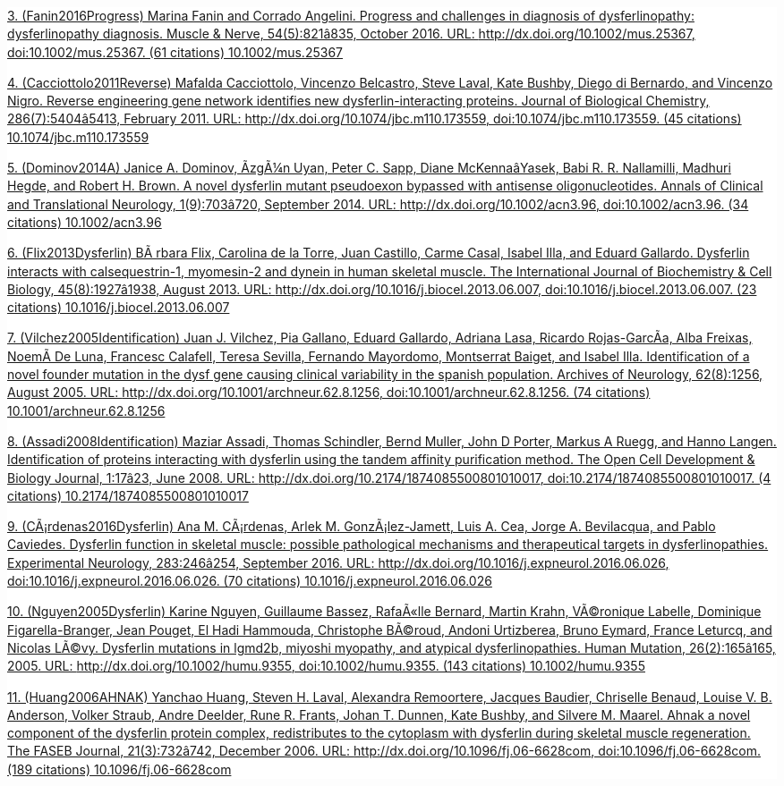 [3. (Fanin2016Progress) Marina Fanin and Corrado Angelini. Progress and challenges in diagnosis of dysferlinopathy: dysferlinopathy diagnosis. Muscle &amp; Nerve, 54(5):821â835, October 2016. URL: http://dx.doi.org/10.1002/mus.25367, doi:10.1002/mus.25367. (61 citations) 10.1002/mus.25367](https://doi.org/10.1002/mus.25367)

[4. (Cacciottolo2011Reverse) Mafalda Cacciottolo, Vincenzo Belcastro, Steve Laval, Kate Bushby, Diego di Bernardo, and Vincenzo Nigro. Reverse engineering gene network identifies new dysferlin-interacting proteins. Journal of Biological Chemistry, 286(7):5404â5413, February 2011. URL: http://dx.doi.org/10.1074/jbc.m110.173559, doi:10.1074/jbc.m110.173559. (45 citations) 10.1074/jbc.m110.173559](https://doi.org/10.1074/jbc.m110.173559)

[5. (Dominov2014A) Janice A. Dominov, ÃzgÃ¼n Uyan, Peter C. Sapp, Diane McKennaâYasek, Babi R. R. Nallamilli, Madhuri Hegde, and Robert H. Brown. A novel dysferlin mutant pseudoexon bypassed with antisense oligonucleotides. Annals of Clinical and Translational Neurology, 1(9):703â720, September 2014. URL: http://dx.doi.org/10.1002/acn3.96, doi:10.1002/acn3.96. (34 citations) 10.1002/acn3.96](https://doi.org/10.1002/acn3.96)

[6. (Flix2013Dysferlin) BÃ rbara Flix, Carolina de la Torre, Juan Castillo, Carme Casal, Isabel Illa, and Eduard Gallardo. Dysferlin interacts with calsequestrin-1, myomesin-2 and dynein in human skeletal muscle. The International Journal of Biochemistry &amp; Cell Biology, 45(8):1927â1938, August 2013. URL: http://dx.doi.org/10.1016/j.biocel.2013.06.007, doi:10.1016/j.biocel.2013.06.007. (23 citations) 10.1016/j.biocel.2013.06.007](https://doi.org/10.1016/j.biocel.2013.06.007)

[7. (Vilchez2005Identification) Juan J. Vilchez, Pia Gallano, Eduard Gallardo, Adriana Lasa, Ricardo Rojas-GarcÃ­a, Alba Freixas, NoemÃ­ De Luna, Francesc Calafell, Teresa Sevilla, Fernando Mayordomo, Montserrat Baiget, and Isabel Illa. Identification of a novel founder mutation in the dysf gene causing clinical variability in the spanish population. Archives of Neurology, 62(8):1256, August 2005. URL: http://dx.doi.org/10.1001/archneur.62.8.1256, doi:10.1001/archneur.62.8.1256. (74 citations) 10.1001/archneur.62.8.1256](https://doi.org/10.1001/archneur.62.8.1256)

[8. (Assadi2008Identification) Maziar Assadi, Thomas Schindler, Bernd Muller, John D Porter, Markus A Ruegg, and Hanno Langen. Identification of proteins interacting with dysferlin using the tandem affinity purification method. The Open Cell Development &amp; Biology Journal, 1:17â23, June 2008. URL: http://dx.doi.org/10.2174/1874085500801010017, doi:10.2174/1874085500801010017. (4 citations) 10.2174/1874085500801010017](https://doi.org/10.2174/1874085500801010017)

[9. (CÃ¡rdenas2016Dysferlin) Ana M. CÃ¡rdenas, Arlek M. GonzÃ¡lez-Jamett, Luis A. Cea, Jorge A. Bevilacqua, and Pablo Caviedes. Dysferlin function in skeletal muscle: possible pathological mechanisms and therapeutical targets in dysferlinopathies. Experimental Neurology, 283:246â254, September 2016. URL: http://dx.doi.org/10.1016/j.expneurol.2016.06.026, doi:10.1016/j.expneurol.2016.06.026. (70 citations) 10.1016/j.expneurol.2016.06.026](https://doi.org/10.1016/j.expneurol.2016.06.026)

[10. (Nguyen2005Dysferlin) Karine Nguyen, Guillaume Bassez, RafaÃ«lle Bernard, Martin Krahn, VÃ©ronique Labelle, Dominique Figarella-Branger, Jean Pouget, El Hadi Hammouda, Christophe BÃ©roud, Andoni Urtizberea, Bruno Eymard, France Leturcq, and Nicolas LÃ©vy. Dysferlin mutations in lgmd2b, miyoshi myopathy, and atypical dysferlinopathies. Human Mutation, 26(2):165â165, 2005. URL: http://dx.doi.org/10.1002/humu.9355, doi:10.1002/humu.9355. (143 citations) 10.1002/humu.9355](https://doi.org/10.1002/humu.9355)

[11. (Huang2006AHNAK) Yanchao Huang, Steven H. Laval, Alexandra Remoortere, Jacques Baudier, Chriselle Benaud, Louise V. B. Anderson, Volker Straub, Andre Deelder, Rune R. Frants, Johan T. Dunnen, Kate Bushby, and Silvere M. Maarel. Ahnak a novel component of the dysferlin protein complex, redistributes to the cytoplasm with dysferlin during skeletal muscle regeneration. The FASEB Journal, 21(3):732â742, December 2006. URL: http://dx.doi.org/10.1096/fj.06-6628com, doi:10.1096/fj.06-6628com. (189 citations) 10.1096/fj.06-6628com](https://doi.org/10.1096/fj.06-6628com)
